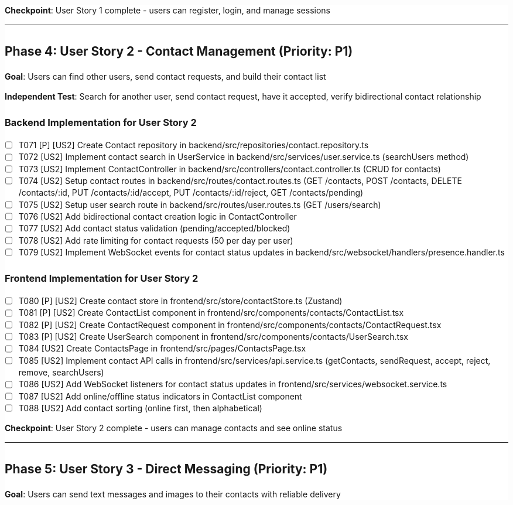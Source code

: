 **Checkpoint**: User Story 1 complete - users can register, login, and manage sessions

---

## Phase 4: User Story 2 - Contact Management (Priority: P1)

**Goal**: Users can find other users, send contact requests, and build their contact list

**Independent Test**: Search for another user, send contact request, have it accepted, verify bidirectional contact relationship

### Backend Implementation for User Story 2

- [ ] T071 [P] [US2] Create Contact repository in backend/src/repositories/contact.repository.ts
- [ ] T072 [US2] Implement contact search in UserService in backend/src/services/user.service.ts (searchUsers method)
- [ ] T073 [US2] Implement ContactController in backend/src/controllers/contact.controller.ts (CRUD for contacts)
- [ ] T074 [US2] Setup contact routes in backend/src/routes/contact.routes.ts (GET /contacts, POST /contacts, DELETE /contacts/:id, PUT /contacts/:id/accept, PUT /contacts/:id/reject, GET /contacts/pending)
- [ ] T075 [US2] Setup user search route in backend/src/routes/user.routes.ts (GET /users/search)
- [ ] T076 [US2] Add bidirectional contact creation logic in ContactController
- [ ] T077 [US2] Add contact status validation (pending/accepted/blocked)
- [ ] T078 [US2] Add rate limiting for contact requests (50 per day per user)
- [ ] T079 [US2] Implement WebSocket events for contact status updates in backend/src/websocket/handlers/presence.handler.ts

### Frontend Implementation for User Story 2

- [ ] T080 [P] [US2] Create contact store in frontend/src/store/contactStore.ts (Zustand)
- [ ] T081 [P] [US2] Create ContactList component in frontend/src/components/contacts/ContactList.tsx
- [ ] T082 [P] [US2] Create ContactRequest component in frontend/src/components/contacts/ContactRequest.tsx
- [ ] T083 [P] [US2] Create UserSearch component in frontend/src/components/contacts/UserSearch.tsx
- [ ] T084 [US2] Create ContactsPage in frontend/src/pages/ContactsPage.tsx
- [ ] T085 [US2] Implement contact API calls in frontend/src/services/api.service.ts (getContacts, sendRequest, accept, reject, remove, searchUsers)
- [ ] T086 [US2] Add WebSocket listeners for contact status updates in frontend/src/services/websocket.service.ts
- [ ] T087 [US2] Add online/offline status indicators in ContactList component
- [ ] T088 [US2] Add contact sorting (online first, then alphabetical)

**Checkpoint**: User Story 2 complete - users can manage contacts and see online status

---

## Phase 5: User Story 3 - Direct Messaging (Priority: P1)

**Goal**: Users can send text messages and images to their contacts with reliable delivery
